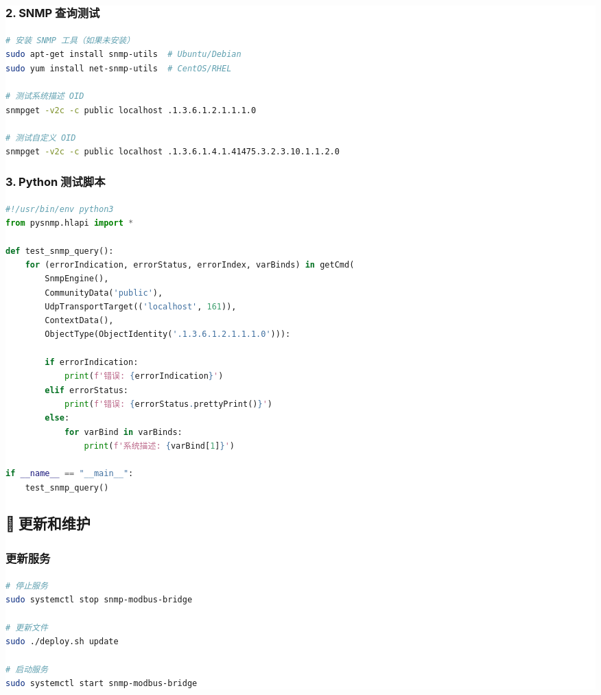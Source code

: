 ### 2. SNMP 查询测试

```bash
# 安装 SNMP 工具（如果未安装）
sudo apt-get install snmp-utils  # Ubuntu/Debian
sudo yum install net-snmp-utils  # CentOS/RHEL

# 测试系统描述 OID
snmpget -v2c -c public localhost .1.3.6.1.2.1.1.1.0

# 测试自定义 OID
snmpget -v2c -c public localhost .1.3.6.1.4.1.41475.3.2.3.10.1.1.2.0
```

### 3. Python 测试脚本

```python
#!/usr/bin/env python3
from pysnmp.hlapi import *

def test_snmp_query():
    for (errorIndication, errorStatus, errorIndex, varBinds) in getCmd(
        SnmpEngine(),
        CommunityData('public'),
        UdpTransportTarget(('localhost', 161)),
        ContextData(),
        ObjectType(ObjectIdentity('.1.3.6.1.2.1.1.1.0'))):
        
        if errorIndication:
            print(f'错误: {errorIndication}')
        elif errorStatus:
            print(f'错误: {errorStatus.prettyPrint()}')
        else:
            for varBind in varBinds:
                print(f'系统描述: {varBind[1]}')

if __name__ == "__main__":
    test_snmp_query()
```

## 🔄 更新和维护

### 更新服务

```bash
# 停止服务
sudo systemctl stop snmp-modbus-bridge

# 更新文件
sudo ./deploy.sh update

# 启动服务
sudo systemctl start snmp-modbus-bridge
```
